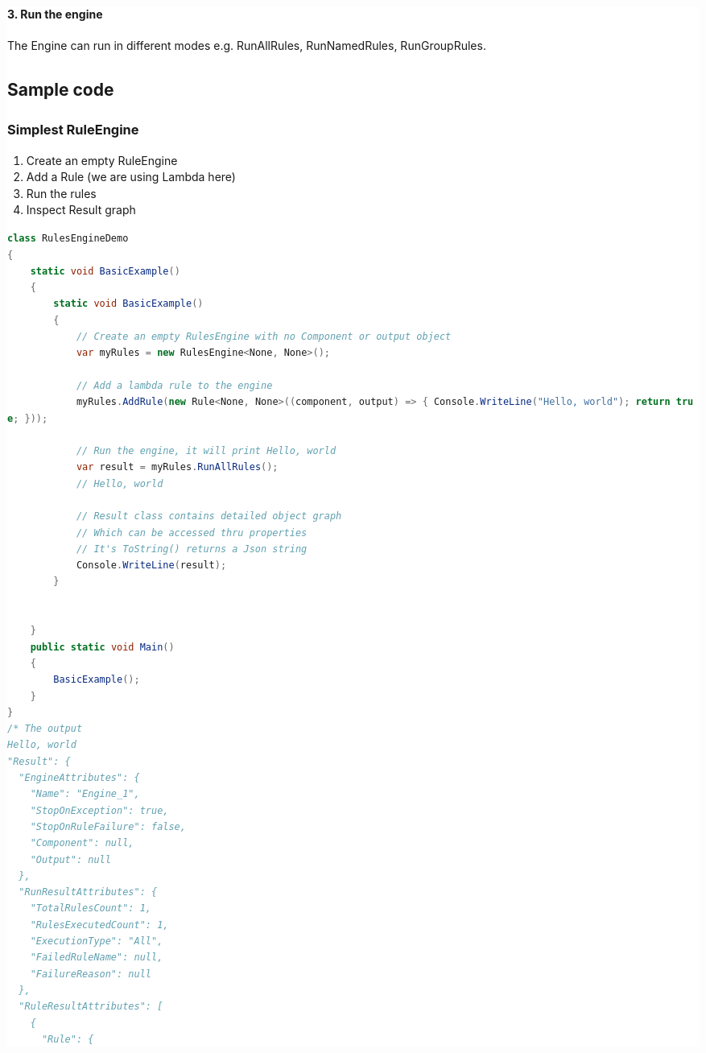 #### 3. Run the engine
The Engine can run in different modes e.g. RunAllRules, RunNamedRules, RunGroupRules.

## Sample code

### Simplest RuleEngine


1. Create an empty RuleEngine
2. Add a Rule (we are using Lambda here)
3. Run the rules
4. Inspect Result graph
```C#
class RulesEngineDemo
{
    static void BasicExample()
    {
        static void BasicExample()
        {
            // Create an empty RulesEngine with no Component or output object
            var myRules = new RulesEngine<None, None>();

            // Add a lambda rule to the engine
            myRules.AddRule(new Rule<None, None>((component, output) => { Console.WriteLine("Hello, world"); return true; }));

            // Run the engine, it will print Hello, world
            var result = myRules.RunAllRules();
            // Hello, world

            // Result class contains detailed object graph
            // Which can be accessed thru properties
            // It's ToString() returns a Json string
            Console.WriteLine(result);
        }


    }
    public static void Main()
    {
        BasicExample();
    }
}
/* The output
Hello, world
"Result": {
  "EngineAttributes": {
    "Name": "Engine_1",
    "StopOnException": true,
    "StopOnRuleFailure": false,
    "Component": null,
    "Output": null
  },
  "RunResultAttributes": {
    "TotalRulesCount": 1,
    "RulesExecutedCount": 1,
    "ExecutionType": "All",
    "FailedRuleName": null,
    "FailureReason": null
  },
  "RuleResultAttributes": [
    {
      "Rule": {
```